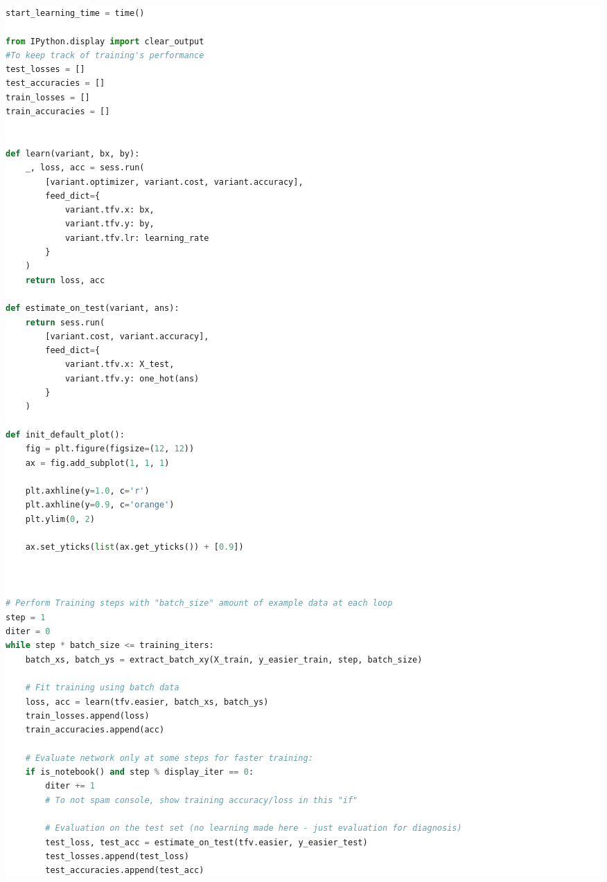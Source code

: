 
```python
start_learning_time = time()

from IPython.display import clear_output
#To keep track of training's performance
test_losses = []
test_accuracies = []
train_losses = []
train_accuracies = []


def learn(variant, bx, by):
    _, loss, acc = sess.run(
        [variant.optimizer, variant.cost, variant.accuracy],
        feed_dict={
            variant.tfv.x: bx, 
            variant.tfv.y: by,
            variant.tfv.lr: learning_rate
        }
    )
    return loss, acc

def estimate_on_test(variant, ans):
    return sess.run(
        [variant.cost, variant.accuracy], 
        feed_dict={
            variant.tfv.x: X_test,
            variant.tfv.y: one_hot(ans)
        }
    )

def init_default_plot():
    fig = plt.figure(figsize=(12, 12))
    ax = fig.add_subplot(1, 1, 1)
    
    plt.axhline(y=1.0, c='r')
    plt.axhline(y=0.9, c='orange')
    plt.ylim(0, 2)
    
    ax.set_yticks(list(ax.get_yticks()) + [0.9])


    
# Perform Training steps with "batch_size" amount of example data at each loop
step = 1
diter = 0
while step * batch_size <= training_iters:
    batch_xs, batch_ys = extract_batch_xy(X_train, y_easier_train, step, batch_size)

    # Fit training using batch data
    loss, acc = learn(tfv.easier, batch_xs, batch_ys)
    train_losses.append(loss)
    train_accuracies.append(acc)
    
    # Evaluate network only at some steps for faster training: 
    if is_notebook() and step % display_iter == 0:
        diter += 1
        # To not spam console, show training accuracy/loss in this "if"
        
        # Evaluation on the test set (no learning made here - just evaluation for diagnosis)
        test_loss, test_acc = estimate_on_test(tfv.easier, y_easier_test)
        test_losses.append(test_loss)
        test_accuracies.append(test_acc)
```
